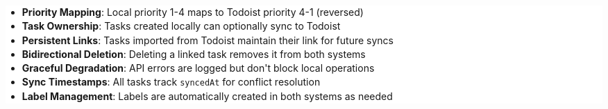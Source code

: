 - **Priority Mapping**: Local priority 1-4 maps to Todoist priority 4-1 (reversed)
- **Task Ownership**: Tasks created locally can optionally sync to Todoist
- **Persistent Links**: Tasks imported from Todoist maintain their link for future syncs
- **Bidirectional Deletion**: Deleting a linked task removes it from both systems
- **Graceful Degradation**: API errors are logged but don't block local operations
- **Sync Timestamps**: All tasks track `syncedAt` for conflict resolution
- **Label Management**: Labels are automatically created in both systems as needed 